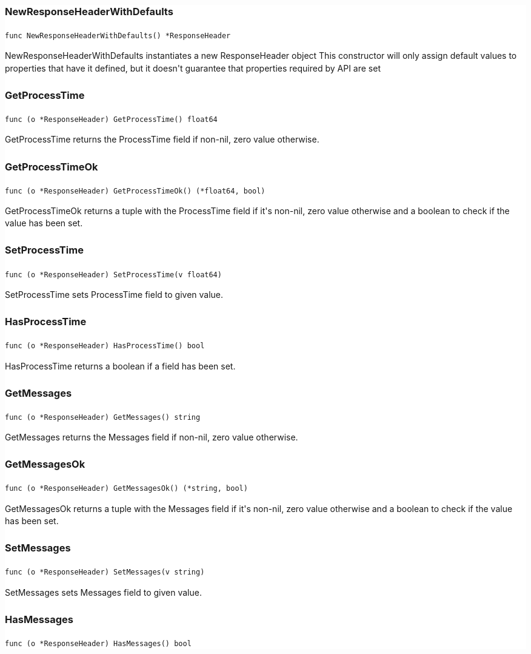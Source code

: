 ### NewResponseHeaderWithDefaults

`func NewResponseHeaderWithDefaults() *ResponseHeader`

NewResponseHeaderWithDefaults instantiates a new ResponseHeader object
This constructor will only assign default values to properties that have it defined,
but it doesn't guarantee that properties required by API are set

### GetProcessTime

`func (o *ResponseHeader) GetProcessTime() float64`

GetProcessTime returns the ProcessTime field if non-nil, zero value otherwise.

### GetProcessTimeOk

`func (o *ResponseHeader) GetProcessTimeOk() (*float64, bool)`

GetProcessTimeOk returns a tuple with the ProcessTime field if it's non-nil, zero value otherwise
and a boolean to check if the value has been set.

### SetProcessTime

`func (o *ResponseHeader) SetProcessTime(v float64)`

SetProcessTime sets ProcessTime field to given value.

### HasProcessTime

`func (o *ResponseHeader) HasProcessTime() bool`

HasProcessTime returns a boolean if a field has been set.

### GetMessages

`func (o *ResponseHeader) GetMessages() string`

GetMessages returns the Messages field if non-nil, zero value otherwise.

### GetMessagesOk

`func (o *ResponseHeader) GetMessagesOk() (*string, bool)`

GetMessagesOk returns a tuple with the Messages field if it's non-nil, zero value otherwise
and a boolean to check if the value has been set.

### SetMessages

`func (o *ResponseHeader) SetMessages(v string)`

SetMessages sets Messages field to given value.

### HasMessages

`func (o *ResponseHeader) HasMessages() bool`
